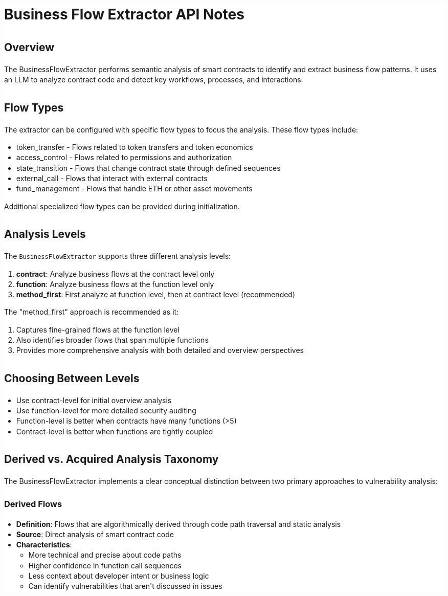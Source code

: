# Business Flow Extractor API Notes

## Overview
The BusinessFlowExtractor performs semantic analysis of smart contracts to identify and extract business flow patterns. It uses an LLM to analyze contract code and detect key workflows, processes, and interactions.

## Flow Types
The extractor can be configured with specific flow types to focus the analysis. These flow types include:
- token_transfer - Flows related to token transfers and token economics
- access_control - Flows related to permissions and authorization
- state_transition - Flows that change contract state through defined sequences
- external_call - Flows that interact with external contracts
- fund_management - Flows that handle ETH or other asset movements

Additional specialized flow types can be provided during initialization.

## Analysis Levels

The `BusinessFlowExtractor` supports three different analysis levels:

1. **contract**: Analyze business flows at the contract level only
2. **function**: Analyze business flows at the function level only
3. **method_first**: First analyze at function level, then at contract level (recommended)

The "method_first" approach is recommended as it:
1. Captures fine-grained flows at the function level
2. Also identifies broader flows that span multiple functions
3. Provides more comprehensive analysis with both detailed and overview perspectives

## Choosing Between Levels

- Use contract-level for initial overview analysis
- Use function-level for more detailed security auditing
- Function-level is better when contracts have many functions (>5)
- Contract-level is better when functions are tightly coupled

## Derived vs. Acquired Analysis Taxonomy

The BusinessFlowExtractor implements a clear conceptual distinction between two primary approaches to vulnerability analysis:

### Derived Flows
- **Definition**: Flows that are algorithmically derived through code path traversal and static analysis
- **Source**: Direct analysis of smart contract code
- **Characteristics**: 
  - More technical and precise about code paths
  - Higher confidence in function call sequences
  - Less context about developer intent or business logic
  - Can identify vulnerabilities that aren't discussed in issues
